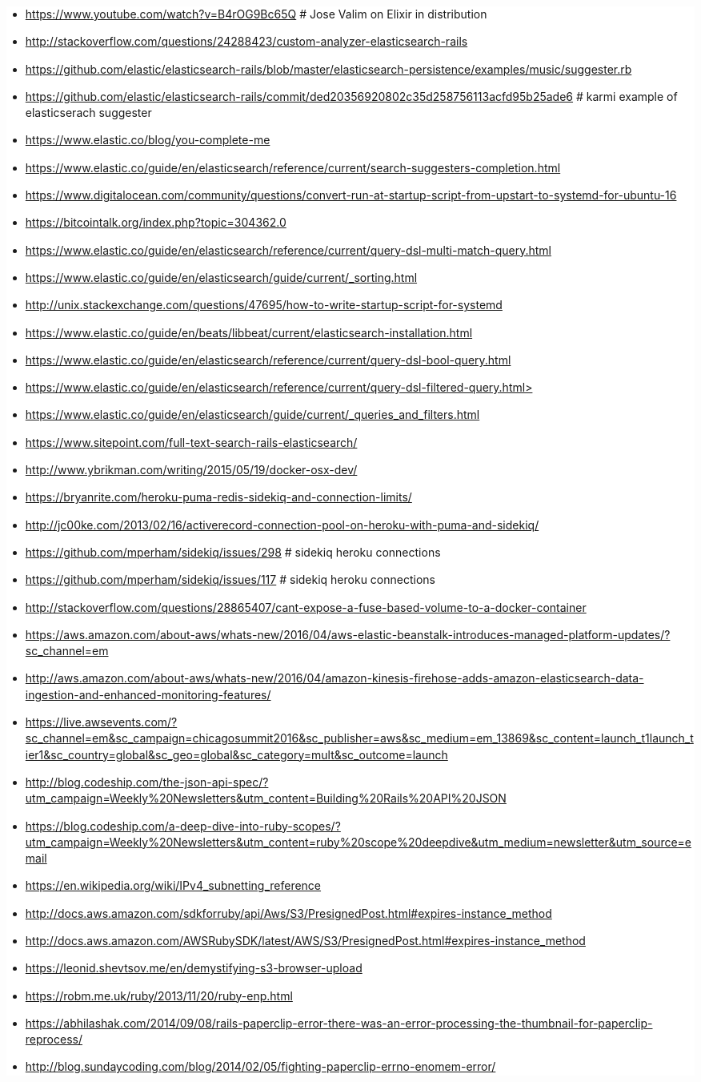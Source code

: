 * https://www.youtube.com/watch?v=B4rOG9Bc65Q  # Jose Valim on Elixir in distribution

* http://stackoverflow.com/questions/24288423/custom-analyzer-elasticsearch-rails

* https://github.com/elastic/elasticsearch-rails/blob/master/elasticsearch-persistence/examples/music/suggester.rb
* https://github.com/elastic/elasticsearch-rails/commit/ded20356920802c35d258756113acfd95b25ade6 # karmi example of elasticserach suggester
* https://www.elastic.co/blog/you-complete-me
* https://www.elastic.co/guide/en/elasticsearch/reference/current/search-suggesters-completion.html

* https://www.digitalocean.com/community/questions/convert-run-at-startup-script-from-upstart-to-systemd-for-ubuntu-16
* https://bitcointalk.org/index.php?topic=304362.0

* https://www.elastic.co/guide/en/elasticsearch/reference/current/query-dsl-multi-match-query.html
* https://www.elastic.co/guide/en/elasticsearch/guide/current/_sorting.html
* http://unix.stackexchange.com/questions/47695/how-to-write-startup-script-for-systemd

* https://www.elastic.co/guide/en/beats/libbeat/current/elasticsearch-installation.html
* https://www.elastic.co/guide/en/elasticsearch/reference/current/query-dsl-bool-query.html
* https://www.elastic.co/guide/en/elasticsearch/reference/current/query-dsl-filtered-query.html>
* https://www.elastic.co/guide/en/elasticsearch/guide/current/_queries_and_filters.html
* https://www.sitepoint.com/full-text-search-rails-elasticsearch/

* http://www.ybrikman.com/writing/2015/05/19/docker-osx-dev/ 

* https://bryanrite.com/heroku-puma-redis-sidekiq-and-connection-limits/
* http://jc00ke.com/2013/02/16/activerecord-connection-pool-on-heroku-with-puma-and-sidekiq/
* https://github.com/mperham/sidekiq/issues/298  # sidekiq heroku connections
* https://github.com/mperham/sidekiq/issues/117  # sidekiq heroku  connections

* http://stackoverflow.com/questions/28865407/cant-expose-a-fuse-based-volume-to-a-docker-container

* https://aws.amazon.com/about-aws/whats-new/2016/04/aws-elastic-beanstalk-introduces-managed-platform-updates/?sc_channel=em
* http://aws.amazon.com/about-aws/whats-new/2016/04/amazon-kinesis-firehose-adds-amazon-elasticsearch-data-ingestion-and-enhanced-monitoring-features/
* https://live.awsevents.com/?sc_channel=em&sc_campaign=chicagosummit2016&sc_publisher=aws&sc_medium=em_13869&sc_content=launch_t1launch_tier1&sc_country=global&sc_geo=global&sc_category=mult&sc_outcome=launch

* http://blog.codeship.com/the-json-api-spec/?utm_campaign=Weekly%20Newsletters&utm_content=Building%20Rails%20API%20JSON
* https://blog.codeship.com/a-deep-dive-into-ruby-scopes/?utm_campaign=Weekly%20Newsletters&utm_content=ruby%20scope%20deepdive&utm_medium=newsletter&utm_source=email

* https://en.wikipedia.org/wiki/IPv4_subnetting_reference

* http://docs.aws.amazon.com/sdkforruby/api/Aws/S3/PresignedPost.html#expires-instance_method
* http://docs.aws.amazon.com/AWSRubySDK/latest/AWS/S3/PresignedPost.html#expires-instance_method
* https://leonid.shevtsov.me/en/demystifying-s3-browser-upload
* https://robm.me.uk/ruby/2013/11/20/ruby-enp.html

* https://abhilashak.com/2014/09/08/rails-paperclip-error-there-was-an-error-processing-the-thumbnail-for-paperclip-reprocess/
* http://blog.sundaycoding.com/blog/2014/02/05/fighting-paperclip-errno-enomem-error/
